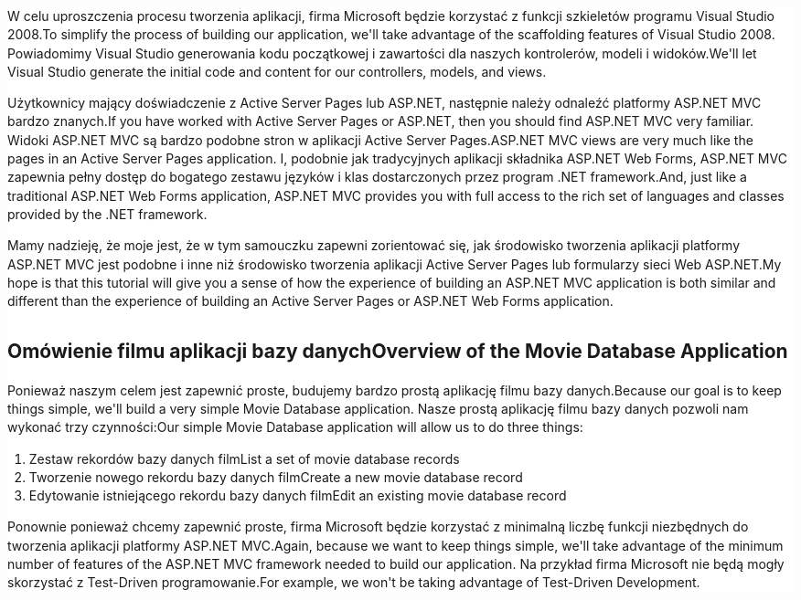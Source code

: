 <span data-ttu-id="562c3-112">W celu uproszczenia procesu tworzenia aplikacji, firma Microsoft będzie korzystać z funkcji szkieletów programu Visual Studio 2008.</span><span class="sxs-lookup"><span data-stu-id="562c3-112">To simplify the process of building our application, we'll take advantage of the scaffolding features of Visual Studio 2008.</span></span> <span data-ttu-id="562c3-113">Powiadomimy Visual Studio generowania kodu początkowej i zawartości dla naszych kontrolerów, modeli i widoków.</span><span class="sxs-lookup"><span data-stu-id="562c3-113">We'll let Visual Studio generate the initial code and content for our controllers, models, and views.</span></span>

<span data-ttu-id="562c3-114">Użytkownicy mający doświadczenie z Active Server Pages lub ASP.NET, następnie należy odnaleźć platformy ASP.NET MVC bardzo znanych.</span><span class="sxs-lookup"><span data-stu-id="562c3-114">If you have worked with Active Server Pages or ASP.NET, then you should find ASP.NET MVC very familiar.</span></span> <span data-ttu-id="562c3-115">Widoki ASP.NET MVC są bardzo podobne stron w aplikacji Active Server Pages.</span><span class="sxs-lookup"><span data-stu-id="562c3-115">ASP.NET MVC views are very much like the pages in an Active Server Pages application.</span></span> <span data-ttu-id="562c3-116">I, podobnie jak tradycyjnych aplikacji składnika ASP.NET Web Forms, ASP.NET MVC zapewnia pełny dostęp do bogatego zestawu języków i klas dostarczonych przez program .NET framework.</span><span class="sxs-lookup"><span data-stu-id="562c3-116">And, just like a traditional ASP.NET Web Forms application, ASP.NET MVC provides you with full access to the rich set of languages and classes provided by the .NET framework.</span></span>

<span data-ttu-id="562c3-117">Mamy nadzieję, że moje jest, że w tym samouczku zapewni zorientować się, jak środowisko tworzenia aplikacji platformy ASP.NET MVC jest podobne i inne niż środowisko tworzenia aplikacji Active Server Pages lub formularzy sieci Web ASP.NET.</span><span class="sxs-lookup"><span data-stu-id="562c3-117">My hope is that this tutorial will give you a sense of how the experience of building an ASP.NET MVC application is both similar and different than the experience of building an Active Server Pages or ASP.NET Web Forms application.</span></span>

## <a name="overview-of-the-movie-database-application"></a><span data-ttu-id="562c3-118">Omówienie filmu aplikacji bazy danych</span><span class="sxs-lookup"><span data-stu-id="562c3-118">Overview of the Movie Database Application</span></span>

<span data-ttu-id="562c3-119">Ponieważ naszym celem jest zapewnić proste, budujemy bardzo prostą aplikację filmu bazy danych.</span><span class="sxs-lookup"><span data-stu-id="562c3-119">Because our goal is to keep things simple, we'll build a very simple Movie Database application.</span></span> <span data-ttu-id="562c3-120">Nasze prostą aplikację filmu bazy danych pozwoli nam wykonać trzy czynności:</span><span class="sxs-lookup"><span data-stu-id="562c3-120">Our simple Movie Database application will allow us to do three things:</span></span>

1. <span data-ttu-id="562c3-121">Zestaw rekordów bazy danych film</span><span class="sxs-lookup"><span data-stu-id="562c3-121">List a set of movie database records</span></span>
2. <span data-ttu-id="562c3-122">Tworzenie nowego rekordu bazy danych film</span><span class="sxs-lookup"><span data-stu-id="562c3-122">Create a new movie database record</span></span>
3. <span data-ttu-id="562c3-123">Edytowanie istniejącego rekordu bazy danych film</span><span class="sxs-lookup"><span data-stu-id="562c3-123">Edit an existing movie database record</span></span>

<span data-ttu-id="562c3-124">Ponownie ponieważ chcemy zapewnić proste, firma Microsoft będzie korzystać z minimalną liczbę funkcji niezbędnych do tworzenia aplikacji platformy ASP.NET MVC.</span><span class="sxs-lookup"><span data-stu-id="562c3-124">Again, because we want to keep things simple, we'll take advantage of the minimum number of features of the ASP.NET MVC framework needed to build our application.</span></span> <span data-ttu-id="562c3-125">Na przykład firma Microsoft nie będą mogły skorzystać z Test-Driven programowanie.</span><span class="sxs-lookup"><span data-stu-id="562c3-125">For example, we won't be taking advantage of Test-Driven Development.</span></span>
